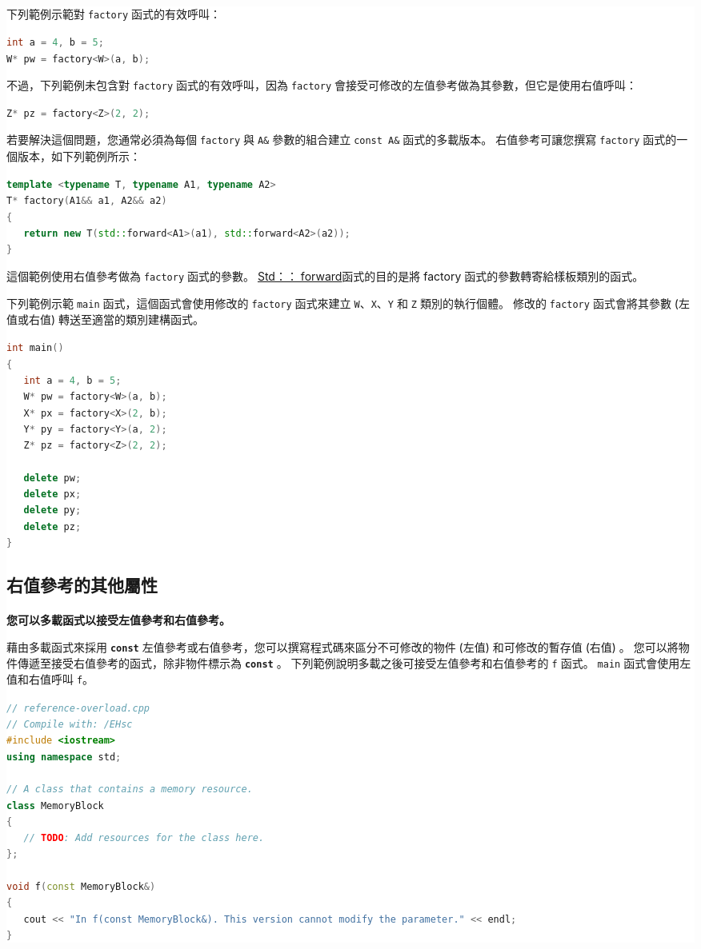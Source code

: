 下列範例示範對 `factory` 函式的有效呼叫：

```cpp
int a = 4, b = 5;
W* pw = factory<W>(a, b);
```

不過，下列範例未包含對 `factory` 函式的有效呼叫，因為 `factory` 會接受可修改的左值參考做為其參數，但它是使用右值呼叫：

```cpp
Z* pz = factory<Z>(2, 2);
```

若要解決這個問題，您通常必須為每個 `factory` 與 `A&` 參數的組合建立 `const A&` 函式的多載版本。 右值參考可讓您撰寫 `factory` 函式的一個版本，如下列範例所示：

```cpp
template <typename T, typename A1, typename A2>
T* factory(A1&& a1, A2&& a2)
{
   return new T(std::forward<A1>(a1), std::forward<A2>(a2));
}
```

這個範例使用右值參考做為 `factory` 函式的參數。 [Std：： forward](../standard-library/utility-functions.md#forward)函式的目的是將 factory 函式的參數轉寄給樣板類別的函式。

下列範例示範 `main` 函式，這個函式會使用修改的 `factory` 函式來建立 `W`、`X`、`Y` 和 `Z` 類別的執行個體。 修改的 `factory` 函式會將其參數 (左值或右值) 轉送至適當的類別建構函式。

```cpp
int main()
{
   int a = 4, b = 5;
   W* pw = factory<W>(a, b);
   X* px = factory<X>(2, b);
   Y* py = factory<Y>(a, 2);
   Z* pz = factory<Z>(2, 2);

   delete pw;
   delete px;
   delete py;
   delete pz;
}
```

## <a name="additional-properties-of-rvalue-references"></a>右值參考的其他屬性

**您可以多載函式以接受左值參考和右值參考。**

藉由多載函式來採用 **`const`** 左值參考或右值參考，您可以撰寫程式碼來區分不可修改的物件 (左值) 和可修改的暫存值 (右值) 。 您可以將物件傳遞至接受右值參考的函式，除非物件標示為 **`const`** 。 下列範例說明多載之後可接受左值參考和右值參考的 `f` 函式。 `main` 函式會使用左值和右值呼叫 `f`。

```cpp
// reference-overload.cpp
// Compile with: /EHsc
#include <iostream>
using namespace std;

// A class that contains a memory resource.
class MemoryBlock
{
   // TODO: Add resources for the class here.
};

void f(const MemoryBlock&)
{
   cout << "In f(const MemoryBlock&). This version cannot modify the parameter." << endl;
}

```